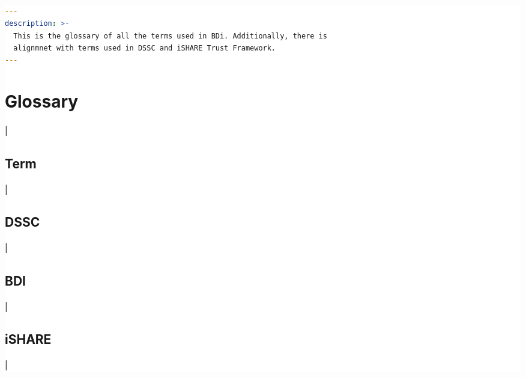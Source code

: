 ```yaml
---
description: >-
  This is the glossary of all the terms used in BDi. Additionally, there is
  alignmnet with terms used in DSSC and iSHARE Trust Framework.
---
```


# Glossary

| <h2>Term</h2>                                                                                                | <h2>DSSC </h2>                                                                                                                                                                                                                                                                                                                                                                                                                                                                                                                                                                                                                                                                                                                                                                                                                                                                                                                                                                                                                                                                                                                                                                                                               | <h2>BDI </h2>                                                                                                                                                                                                                                                                                                                                                                                                                                       | <h2>iSHARE </h2>                                                                                                                                                                                                                                                                                                                                                                                                                                                                                                                                                                                                                                                                                                                                                                                                                                                                                                                                                                                                                                                                                                                                                                                                                                                                                                                                                                                                                                                                                                           |